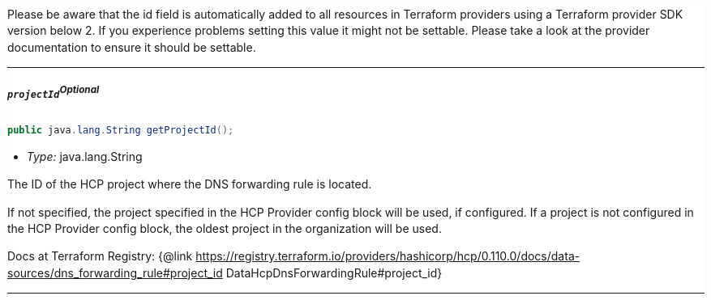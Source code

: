 Please be aware that the id field is automatically added to all resources in Terraform providers using a Terraform provider SDK version below 2.
If you experience problems setting this value it might not be settable. Please take a look at the provider documentation to ensure it should be settable.

---

##### `projectId`<sup>Optional</sup> <a name="projectId" id="@cdktf/provider-hcp.dataHcpDnsForwardingRule.DataHcpDnsForwardingRuleConfig.property.projectId"></a>

```java
public java.lang.String getProjectId();
```

- *Type:* java.lang.String

The ID of the HCP project where the DNS forwarding rule is located.

If not specified, the project specified in the HCP Provider config block will be used, if configured.
If a project is not configured in the HCP Provider config block, the oldest project in the organization will be used.

Docs at Terraform Registry: {@link https://registry.terraform.io/providers/hashicorp/hcp/0.110.0/docs/data-sources/dns_forwarding_rule#project_id DataHcpDnsForwardingRule#project_id}

---




